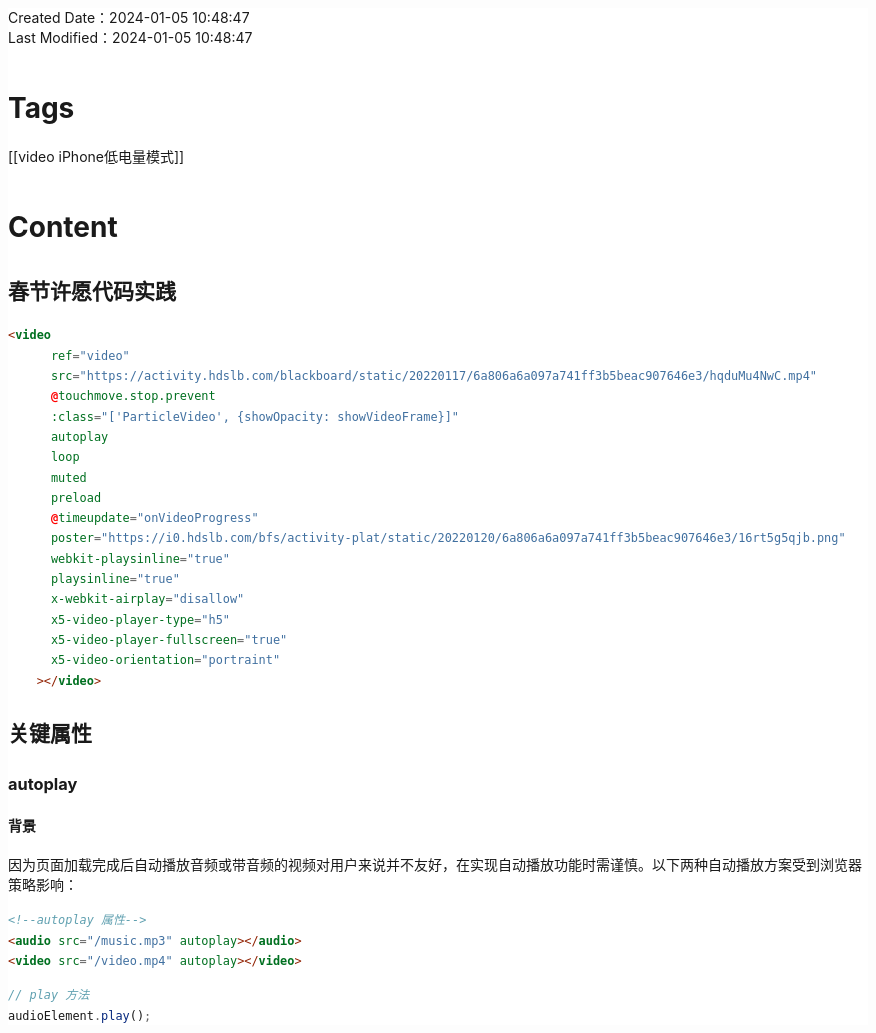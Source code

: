 Created Date：2024-01-05 10:48:47  
Last Modified：2024-01-05 10:48:47

# Tags

[[video iPhone低电量模式]]

# Content

## 春节许愿代码实践

```html
<video
      ref="video"
      src="https://activity.hdslb.com/blackboard/static/20220117/6a806a6a097a741ff3b5beac907646e3/hqduMu4NwC.mp4"
      @touchmove.stop.prevent
      :class="['ParticleVideo', {showOpacity: showVideoFrame}]"
      autoplay
      loop
      muted
      preload
      @timeupdate="onVideoProgress"
      poster="https://i0.hdslb.com/bfs/activity-plat/static/20220120/6a806a6a097a741ff3b5beac907646e3/16rt5g5qjb.png"
      webkit-playsinline="true"
      playsinline="true"
      x-webkit-airplay="disallow"
      x5-video-player-type="h5"
      x5-video-player-fullscreen="true"
      x5-video-orientation="portraint"
    ></video>
```

## 关键属性

### autoplay

#### 背景

因为页面加载完成后自动播放音频或带音频的视频对用户来说并不友好，在实现自动播放功能时需谨慎。以下两种自动播放方案受到浏览器策略影响：

```html
<!--autoplay 属性-->
<audio src="/music.mp3" autoplay></audio>
<video src="/video.mp4" autoplay></video>
```

```js
// play 方法
audioElement.play();
```
